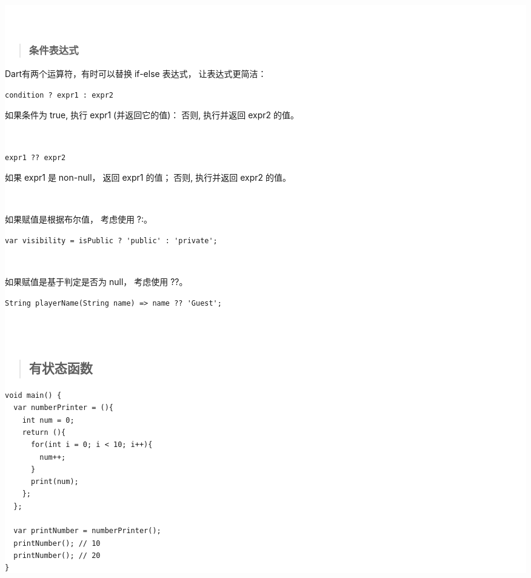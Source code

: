 
<br/><br/>


> <h3 id='条件表达式'>条件表达式</h3>


Dart有两个运算符，有时可以替换 if-else 表达式， 让表达式更简洁：

```
condition ? expr1 : expr2
```

如果条件为 true, 执行 expr1 (并返回它的值)： 否则, 执行并返回 expr2 的值。

<br/>

```
expr1 ?? expr2
```
如果 expr1 是 non-null， 返回 expr1 的值； 否则, 执行并返回 expr2 的值。


<br/>

如果赋值是根据布尔值， 考虑使用 ?:。

```
var visibility = isPublic ? 'public' : 'private';
```


<br/>

如果赋值是基于判定是否为 null， 考虑使用 ??。

```
String playerName(String name) => name ?? 'Guest';
```


<br/><br/>

> <h2 id='有状态函数'>有状态函数</h2>

```
void main() {
  var numberPrinter = (){
    int num = 0;
    return (){
      for(int i = 0; i < 10; i++){
        num++;
      }
      print(num);
    };
  };
  
  var printNumber = numberPrinter();
  printNumber(); // 10
  printNumber(); // 20
}
```
